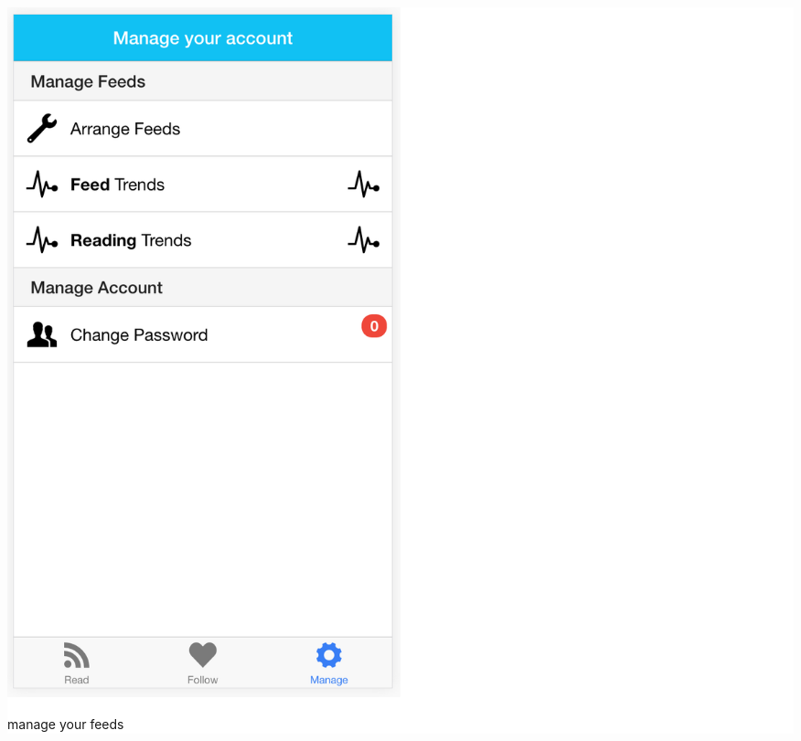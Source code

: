 <div class="figure">
<img src="../images/feed-manage.png" alt="manage your feeds" style="width:50%;height:50%;"/>
<p class="caption">manage your feeds</p>
</div>
